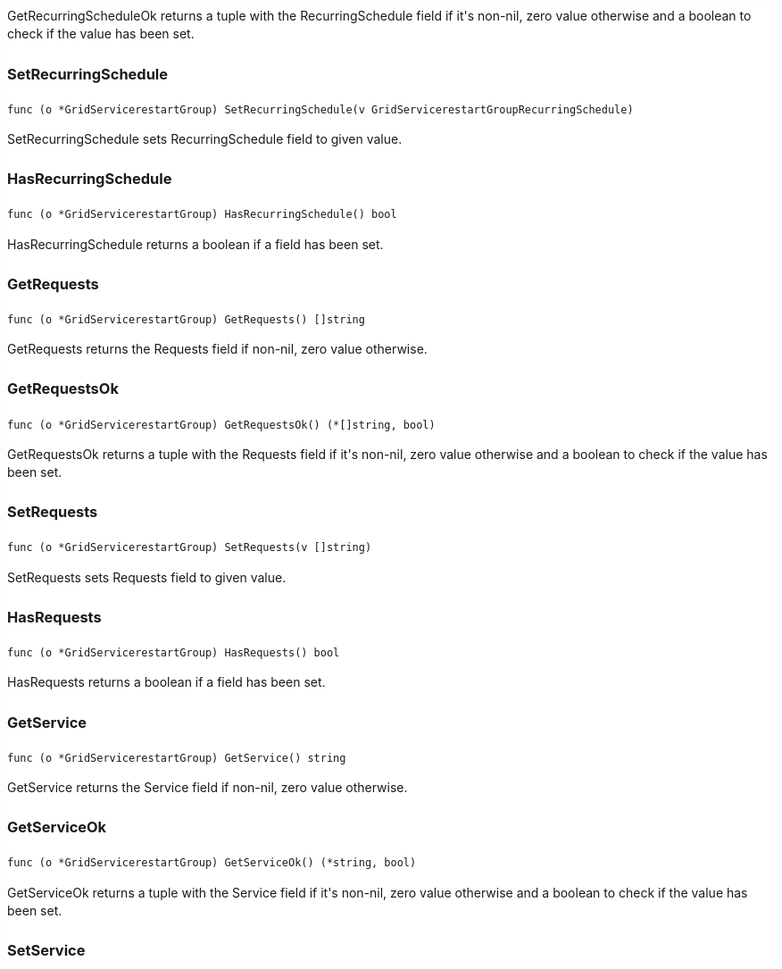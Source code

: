 GetRecurringScheduleOk returns a tuple with the RecurringSchedule field if it's non-nil, zero value otherwise
and a boolean to check if the value has been set.

### SetRecurringSchedule

`func (o *GridServicerestartGroup) SetRecurringSchedule(v GridServicerestartGroupRecurringSchedule)`

SetRecurringSchedule sets RecurringSchedule field to given value.

### HasRecurringSchedule

`func (o *GridServicerestartGroup) HasRecurringSchedule() bool`

HasRecurringSchedule returns a boolean if a field has been set.

### GetRequests

`func (o *GridServicerestartGroup) GetRequests() []string`

GetRequests returns the Requests field if non-nil, zero value otherwise.

### GetRequestsOk

`func (o *GridServicerestartGroup) GetRequestsOk() (*[]string, bool)`

GetRequestsOk returns a tuple with the Requests field if it's non-nil, zero value otherwise
and a boolean to check if the value has been set.

### SetRequests

`func (o *GridServicerestartGroup) SetRequests(v []string)`

SetRequests sets Requests field to given value.

### HasRequests

`func (o *GridServicerestartGroup) HasRequests() bool`

HasRequests returns a boolean if a field has been set.

### GetService

`func (o *GridServicerestartGroup) GetService() string`

GetService returns the Service field if non-nil, zero value otherwise.

### GetServiceOk

`func (o *GridServicerestartGroup) GetServiceOk() (*string, bool)`

GetServiceOk returns a tuple with the Service field if it's non-nil, zero value otherwise
and a boolean to check if the value has been set.

### SetService
